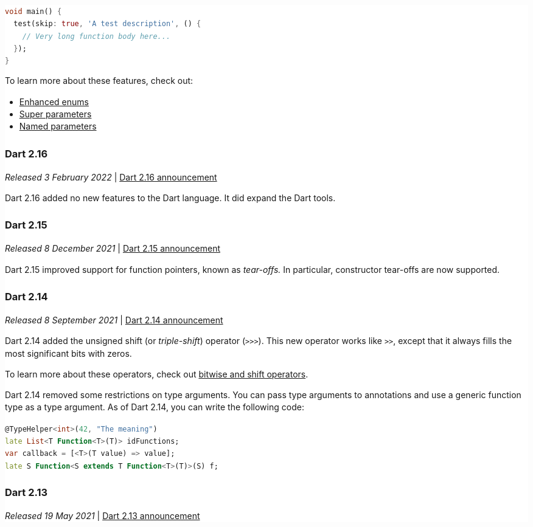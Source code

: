 ```dart
void main() {
  test(skip: true, 'A test description', () {
    // Very long function body here...
  });
}
```

To learn more about these features, check out:

* [Enhanced enums][]
* [Super parameters][]
* [Named parameters][]

[Enhanced enums]: /language/enums#declaring-enhanced-enums
[Super parameters]: /language/constructors#super-parameters
[Named parameters]: /language/functions#named-parameters

### Dart 2.16
_Released 3 February 2022_
| [Dart 2.16 announcement](https://medium.com/dartlang/dart-2-15-7e7a598e508a)

Dart 2.16 added no new features to the Dart language.
It did expand the Dart tools.

### Dart 2.15
_Released 8 December 2021_
| [Dart 2.15 announcement](https://medium.com/dartlang/dart-2-15-7e7a598e508a)

Dart 2.15 improved support for function pointers, known as _tear-offs._
In particular, constructor tear-offs are now supported.

### Dart 2.14
_Released 8 September 2021_
| [Dart 2.14 announcement](https://medium.com/dartlang/announcing-dart-2-14-b48b9bb2fb67)

Dart 2.14 added the unsigned shift (or _triple-shift_) operator (`>>>`).
This new operator works like `>>`,
except that it always fills the most significant bits with zeros.

To learn more about these operators, check out [bitwise and shift operators][].

[bitwise and shift operators]: /language/operators#bitwise-and-shift-operators

Dart 2.14 removed some restrictions on type arguments.
You can pass type arguments to annotations and use a generic function
type as a type argument.
As of Dart 2.14, you can write the following code:

```dart
@TypeHelper<int>(42, "The meaning")
late List<T Function<T>(T)> idFunctions;
var callback = [<T>(T value) => value];
late S Function<S extends T Function<T>(T)>(S) f;
```

### Dart 2.13
_Released 19 May 2021_
| [Dart 2.13 announcement](https://medium.com/dartlang/announcing-dart-2-13-c6d547b57067)


[2.12]: #dart-2-12
[SDK constraint]: /tools/pub/pubspec#sdk-constraints
[language versioned]: #language-versioning
[Breaking changes]: /resources/breaking-changes
[Dart 3.9 changelog]: {{site.repo.dart.sdk}}/blob/main/CHANGELOG.md#390
[flutter SDK constraint]: /tools/pub/pubspec#flutter-sdk-constraints
[flutter/flutter#95472]: https://github.com/flutter/flutter/issues/95472
[Null-aware elements]: /language/collections#null-aware-element
[Dart format]: {{site.repo.dart.sdk}}/blob/main/CHANGELOG.md#380
[Dart 3.8 changelog]: {{site.repo.dart.sdk}}/blob/main/CHANGELOG.md#380
[wildcard variables]: /language/variables#wildcard-variables
[dart-format]: {{site.repo.dart.sdk}}/blob/main/CHANGELOG.md#dart-format
[digit separator]: /language/built-in-types#digit-separators
[Patterns]: /language/patterns
[Records]: /language/records
[Class modifiers]: /language/class-modifiers
[Switch expressions]: /language/branches#switch-expressions
[If-case clauses]: /language/branches#if-case
[`mixin`]: /language/mixins#class-mixin-or-mixin-class
[language versions]: #language-versioning
[should]: /effective-dart/style#dont-explicitly-name-libraries
[Type argument inference]: /language/type-system#type-argument-inference
[Adding features to a class: mixins]: /language/mixins
[2.8 breaking changes]: {{site.repo.dart.sdk}}/issues/40686
[calling native C code]: /interop/c-interop
[collection for]: /language/collections#control-flow-operators
[collection if]: /language/collections#control-flow-operators
[Dart library]: /tools/pub/create-packages#organizing-a-package
[Dart FFI]: /interop/c-interop
[extension methods]: /language/extension-methods
[Extension types]: /language/extension-types
[language funnel]: {{site.repo.dart.lang}}/projects/1
[language specification]: /resources/language/spec
[language documentation]: /language
[language versioning specification]: {{site.repo.dart.lang}}/blob/main/accepted/2.8/language-versioning/feature-specification.md#dart-language-versioning
[null safety]: /null-safety
[private final field promotion]: /tools/non-promotion-reasons
[SDK changelog]: {{site.repo.dart.sdk}}/blob/main/CHANGELOG.md
[set literals]: /language/collections#sets
[sound null safety]: /null-safety
[sound type system]: /language/type-system
[spread operator]: /language/collections#spread-operators
[type aliases]: /language/typedefs